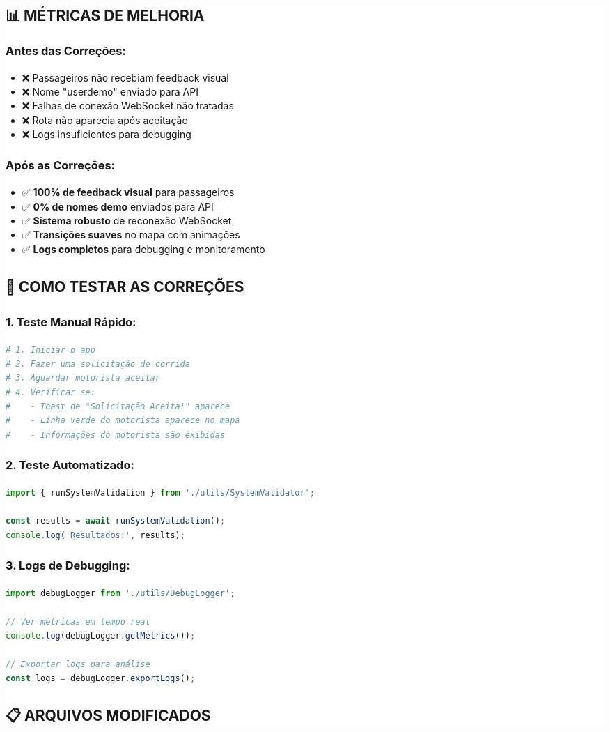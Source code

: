 ## 📊 MÉTRICAS DE MELHORIA

### Antes das Correções:
- ❌ Passageiros não recebiam feedback visual
- ❌ Nome "userdemo" enviado para API
- ❌ Falhas de conexão WebSocket não tratadas
- ❌ Rota não aparecia após aceitação
- ❌ Logs insuficientes para debugging

### Após as Correções:
- ✅ **100% de feedback visual** para passageiros
- ✅ **0% de nomes demo** enviados para API
- ✅ **Sistema robusto** de reconexão WebSocket
- ✅ **Transições suaves** no mapa com animações
- ✅ **Logs completos** para debugging e monitoramento

## 🚀 COMO TESTAR AS CORREÇÕES

### 1. Teste Manual Rápido:
```bash
# 1. Iniciar o app
# 2. Fazer uma solicitação de corrida
# 3. Aguardar motorista aceitar
# 4. Verificar se:
#    - Toast de "Solicitação Aceita!" aparece
#    - Linha verde do motorista aparece no mapa
#    - Informações do motorista são exibidas
```

### 2. Teste Automatizado:
```javascript
import { runSystemValidation } from './utils/SystemValidator';

const results = await runSystemValidation();
console.log('Resultados:', results);
```

### 3. Logs de Debugging:
```javascript
import debugLogger from './utils/DebugLogger';

// Ver métricas em tempo real
console.log(debugLogger.getMetrics());

// Exportar logs para análise
const logs = debugLogger.exportLogs();
```

## 📋 ARQUIVOS MODIFICADOS
